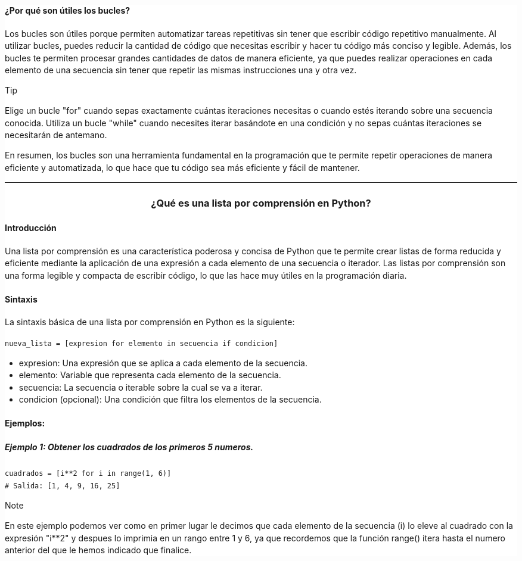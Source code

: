 #### ¿Por qué son útiles los bucles?

Los bucles son útiles porque permiten automatizar tareas repetitivas sin tener que escribir código repetitivo manualmente. Al utilizar bucles, puedes reducir la cantidad de código que necesitas escribir y hacer tu código más conciso y legible. Además, los bucles te permiten procesar grandes cantidades de datos de manera eficiente, ya que puedes realizar operaciones en cada elemento de una secuencia sin tener que repetir las mismas instrucciones una y otra vez.

> [!TIP]
> Elige un bucle "for" cuando sepas exactamente cuántas iteraciones necesitas o cuando estés iterando sobre una secuencia conocida. Utiliza un bucle "while" cuando necesites iterar basándote en una condición y no sepas cuántas iteraciones se necesitarán de antemano.

En resumen, los bucles son una herramienta fundamental en la programación que te permite repetir operaciones de manera eficiente y automatizada, lo que hace que tu código sea más eficiente y fácil de mantener.



---

      
<h3 align="center">¿Qué es una lista por comprensión en Python?</h3>

#### Introducción

Una lista por comprensión es una característica poderosa y concisa de Python que te permite crear listas de forma reducida y eficiente mediante la aplicación de una expresión a cada elemento de una secuencia o iterador. Las listas por comprensión son una forma legible y compacta de escribir código, lo que las hace muy útiles en la programación diaria.

#### Sintaxis

La sintaxis básica de una lista por comprensión en Python es la siguiente:
```
nueva_lista = [expresion for elemento in secuencia if condicion]
```
- expresion: Una expresión que se aplica a cada elemento de la secuencia.
- elemento: Variable que representa cada elemento de la secuencia.
- secuencia: La secuencia o iterable sobre la cual se va a iterar.
- condicion (opcional): Una condición que filtra los elementos de la secuencia.

#### Ejemplos:

##### Ejemplo 1: Obtener los cuadrados de los primeros 5 numeros.

```
cuadrados = [i**2 for i in range(1, 6)]
# Salida: [1, 4, 9, 16, 25]
```
> [!NOTE]
> En este ejemplo podemos ver como en primer lugar le decimos que cada elemento de la secuencia (i) lo eleve al cuadrado con la expresión "i**2" y despues lo imprimia en un rango entre 1 y 6, ya que recordemos que la función range() itera hasta el numero anterior del que le hemos indicado que finalice.
